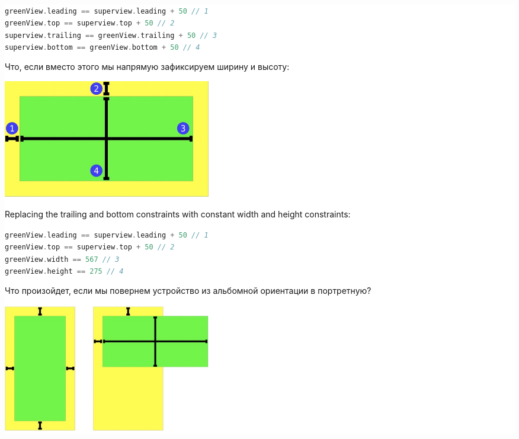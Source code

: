 ```swift
greenView.leading == superview.leading + 50 // 1
greenView.top == superview.top + 50 // 2
superview.trailing == greenView.trailing + 50 // 3
superview.bottom == greenView.bottom + 50 // 4
```

Что, если вместо этого мы напрямую зафиксируем ширину и
высоту:

<img alt="image" src="images/auto layout37.jpeg" width = 40%/>

Replacing the trailing and bottom constraints with constant width and height constraints:

```swift
greenView.leading == superview.leading + 50 // 1
greenView.top == superview.top + 50 // 2
greenView.width == 567 // 3
greenView.height == 275 // 4
```

Что произойдет, если мы повернем устройство из альбомной ориентации в портретную?

<img alt="image" src="images/auto layout38.jpeg" width = 40%/>
